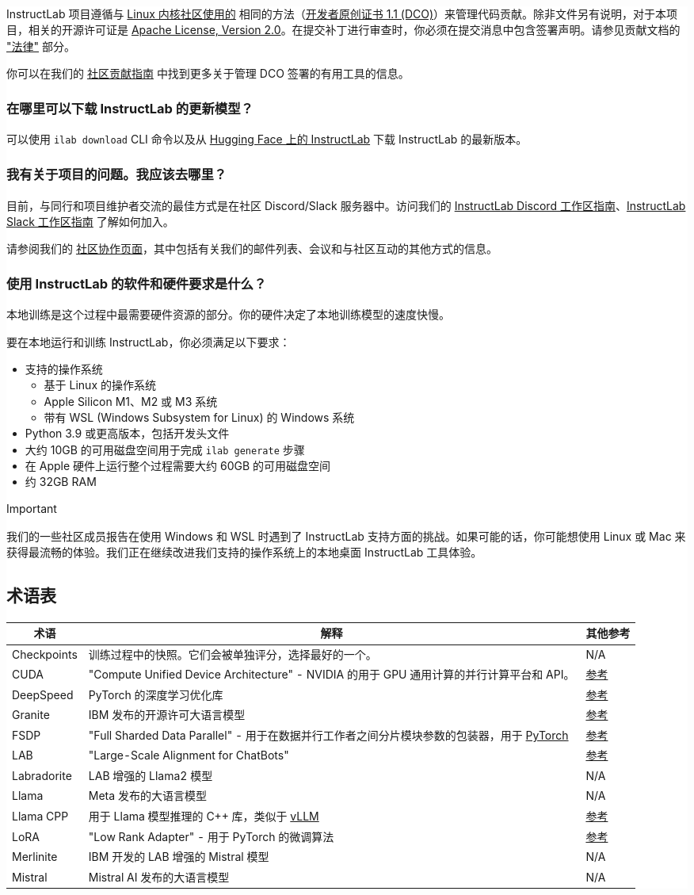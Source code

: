 InstructLab 项目遵循与 [Linux 内核社区使用的](https://docs.kernel.org/process/submitting-patches.html#sign-your-work-the-developer-s-certificate-of-origin) 相同的方法（[开发者原创证书 1.1 (DCO)](https://developercertificate.org/)）来管理代码贡献。除非文件另有说明，对于本项目，相关的开源许可证是 [Apache License, Version 2.0](https://github.com/instruct-lab/taxonomy/blob/main/LICENSE)。在提交补丁进行审查时，你必须在提交消息中包含签署声明。请参见贡献文档的 ["法律"](https://github.com/instruct-lab/taxonomy/blob/main/CONTRIBUTING.md#legal) 部分。

你可以在我们的 [社区贡献指南](https://github.com/instructlab/community/blob/main/CONTRIBUTING.md#developer-certificate-of-origin-dco) 中找到更多关于管理 DCO 签署的有用工具的信息。

### 在哪里可以下载 InstructLab 的更新模型？

可以使用 `ilab download` CLI 命令以及从 [Hugging Face 上的 InstructLab](https://huggingface.co/instructlab) 下载 InstructLab 的最新版本。

### 我有关于项目的问题。我应该去哪里？

目前，与同行和项目维护者交流的最佳方式是在社区 Discord/Slack 服务器中。访问我们的 [InstructLab Discord 工作区指南](https://github.com/instructlab/community/blob/main/InstructLab_DISCORD_GUIDE.md)、[InstructLab Slack 工作区指南](https://github.com/instructlab/community/blob/main/InstructLab_SLACK_GUIDE.md) 了解如何加入。

请参阅我们的 [社区协作页面](https://github.com/instructlab/community/blob/main/Collaboration.md)，其中包括有关我们的邮件列表、会议和与社区互动的其他方式的信息。

### 使用 InstructLab 的软件和硬件要求是什么？

本地训练是这个过程中最需要硬件资源的部分。你的硬件决定了本地训练模型的速度快慢。

要在本地运行和训练 InstructLab，你必须满足以下要求：

- 支持的操作系统
  - 基于 Linux 的操作系统
  - Apple Silicon M1、M2 或 M3 系统
  - 带有 WSL (Windows Subsystem for Linux) 的 Windows 系统
- Python 3.9 或更高版本，包括开发头文件
- 大约 10GB 的可用磁盘空间用于完成 `ilab generate` 步骤
- 在 Apple 硬件上运行整个过程需要大约 60GB 的可用磁盘空间
- 约 32GB RAM

> [!IMPORTANT]
> 我们的一些社区成员报告在使用 Windows 和 WSL 时遇到了 InstructLab 支持方面的挑战。如果可能的话，你可能想使用 Linux 或 Mac 来获得最流畅的体验。我们正在继续改进我们支持的操作系统上的本地桌面 InstructLab 工具体验。

## 术语表

| 术语 | 解释 | 其他参考 |
| --- | --- | --- |
| Checkpoints | 训练过程中的快照。它们会被单独评分，选择最好的一个。 | N/A |
| CUDA | "Compute Unified Device Architecture" - NVIDIA 的用于 GPU 通用计算的并行计算平台和 API。 | [参考](https://www.nvidia.com/en-us/geforce/technologies/cuda/) |
| DeepSpeed | PyTorch 的深度学习优化库 | [参考](https://www.deepspeed.ai/) |
| Granite | IBM 发布的开源许可大语言模型 | [参考](https://huggingface.co/ibm-granite) |
| FSDP | "Full Sharded Data Parallel" - 用于在数据并行工作者之间分片模块参数的包装器，用于 [PyTorch](https://pytorch.org/) | [参考](https://pytorch.org/docs/stable/fsdp.html) |
| LAB | "Large-Scale Alignment for ChatBots" | [参考](https://arxiv.org/abs/2403.01081) |
| Labradorite | LAB 增强的 Llama2 模型 | N/A |
| Llama | Meta 发布的大语言模型 | N/A |
| Llama CPP | 用于 Llama 模型推理的 C++ 库，类似于 [vLLM](https://docs.vllm.ai/en/stable/) | [参考](https://github.com/ggerganov/llama.cpp) |
| LoRA | "Low Rank Adapter" - 用于 PyTorch 的微调算法 | [参考](https://github.com/microsoft/LoRA) |
| Merlinite | IBM 开发的 LAB 增强的 Mistral 模型 | N/A |
| Mistral | Mistral AI 发布的大语言模型 | N/A |